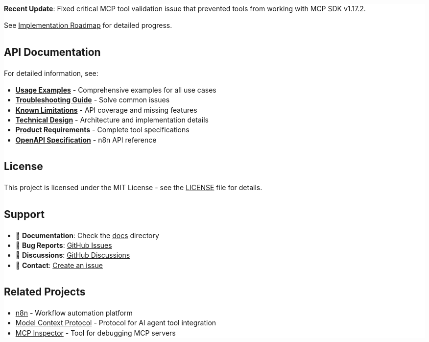 **Recent Update**: Fixed critical MCP tool validation issue that prevented tools from working with MCP SDK v1.17.2.

See [Implementation Roadmap](docs/IMPLEMENTATION_ROADMAP.md) for detailed progress.

## API Documentation

For detailed information, see:
- **[Usage Examples](docs/EXAMPLES.md)** - Comprehensive examples for all use cases
- **[Troubleshooting Guide](docs/TROUBLESHOOTING.md)** - Solve common issues
- **[Known Limitations](docs/KNOWN_LIMITATIONS.md)** - API coverage and missing features
- **[Technical Design](docs/TECHNICAL_DESIGN.md)** - Architecture and implementation details
- **[Product Requirements](docs/PRD.md)** - Complete tool specifications
- **[OpenAPI Specification](docs/openapi.yml)** - n8n API reference

## License

This project is licensed under the MIT License - see the [LICENSE](LICENSE) file for details.

## Support

- 📖 **Documentation**: Check the [docs](docs/) directory
- 🐛 **Bug Reports**: [GitHub Issues](https://github.com/cmwen/min-n8n-mcp/issues)
- 💬 **Discussions**: [GitHub Discussions](https://github.com/cmwen/min-n8n-mcp/discussions)
- 📧 **Contact**: [Create an issue](https://github.com/cmwen/min-n8n-mcp/issues/new)

## Related Projects

- [n8n](https://n8n.io/) - Workflow automation platform
- [Model Context Protocol](https://modelcontextprotocol.io/) - Protocol for AI agent tool integration
- [MCP Inspector](https://github.com/modelcontextprotocol/inspector) - Tool for debugging MCP servers

